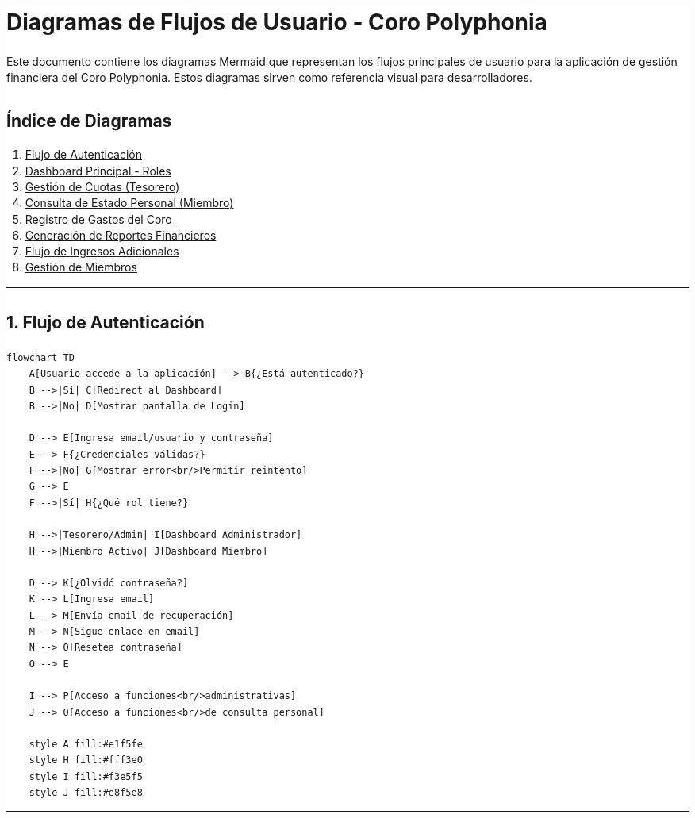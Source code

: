 # Diagramas de Flujos de Usuario - Coro Polyphonia

Este documento contiene los diagramas Mermaid que representan los flujos principales de usuario para la aplicación de gestión financiera del Coro Polyphonia. Estos diagramas sirven como referencia visual para desarrolladores.

## Índice de Diagramas

1. [Flujo de Autenticación](#1-flujo-de-autenticación)
2. [Dashboard Principal - Roles](#2-dashboard-principal---roles)
3. [Gestión de Cuotas (Tesorero)](#3-gestión-de-cuotas-tesorero)
4. [Consulta de Estado Personal (Miembro)](#4-consulta-de-estado-personal-miembro)
5. [Registro de Gastos del Coro](#5-registro-de-gastos-del-coro)
6. [Generación de Reportes Financieros](#6-generación-de-reportes-financieros)
7. [Flujo de Ingresos Adicionales](#7-flujo-de-ingresos-adicionales)
8. [Gestión de Miembros](#8-gestión-de-miembros)

---

## 1. Flujo de Autenticación

```mermaid
flowchart TD
    A[Usuario accede a la aplicación] --> B{¿Está autenticado?}
    B -->|Sí| C[Redirect al Dashboard]
    B -->|No| D[Mostrar pantalla de Login]
    
    D --> E[Ingresa email/usuario y contraseña]
    E --> F{¿Credenciales válidas?}
    F -->|No| G[Mostrar error<br/>Permitir reintento]
    G --> E
    F -->|Sí| H{¿Qué rol tiene?}
    
    H -->|Tesorero/Admin| I[Dashboard Administrador]
    H -->|Miembro Activo| J[Dashboard Miembro]
    
    D --> K[¿Olvidó contraseña?]
    K --> L[Ingresa email]
    L --> M[Envía email de recuperación]
    M --> N[Sigue enlace en email]
    N --> O[Resetea contraseña]
    O --> E
    
    I --> P[Acceso a funciones<br/>administrativas]
    J --> Q[Acceso a funciones<br/>de consulta personal]
    
    style A fill:#e1f5fe
    style H fill:#fff3e0
    style I fill:#f3e5f5
    style J fill:#e8f5e8
```

---
